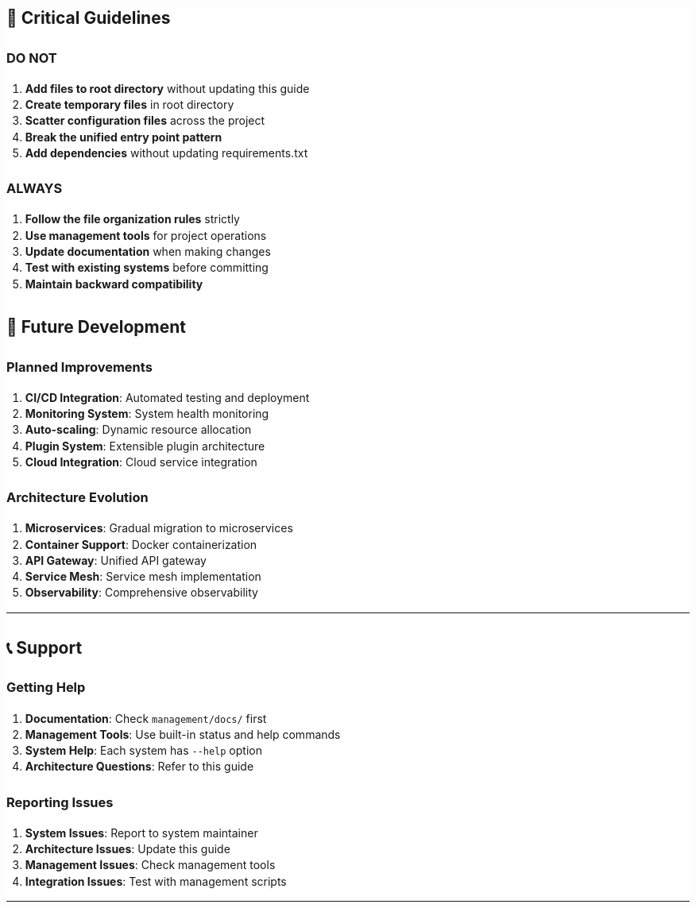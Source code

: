 ## 🚨 Critical Guidelines

### DO NOT

1. **Add files to root directory** without updating this guide
2. **Create temporary files** in root directory
3. **Scatter configuration files** across the project
4. **Break the unified entry point pattern**
5. **Add dependencies** without updating requirements.txt

### ALWAYS

1. **Follow the file organization rules** strictly
2. **Use management tools** for project operations
3. **Update documentation** when making changes
4. **Test with existing systems** before committing
5. **Maintain backward compatibility**

## 🎯 Future Development

### Planned Improvements

1. **CI/CD Integration**: Automated testing and deployment
2. **Monitoring System**: System health monitoring
3. **Auto-scaling**: Dynamic resource allocation
4. **Plugin System**: Extensible plugin architecture
5. **Cloud Integration**: Cloud service integration

### Architecture Evolution

1. **Microservices**: Gradual migration to microservices
2. **Container Support**: Docker containerization
3. **API Gateway**: Unified API gateway
4. **Service Mesh**: Service mesh implementation
5. **Observability**: Comprehensive observability

---

## 📞 Support

### Getting Help

1. **Documentation**: Check `management/docs/` first
2. **Management Tools**: Use built-in status and help commands
3. **System Help**: Each system has `--help` option
4. **Architecture Questions**: Refer to this guide

### Reporting Issues

1. **System Issues**: Report to system maintainer
2. **Architecture Issues**: Update this guide
3. **Management Issues**: Check management tools
4. **Integration Issues**: Test with management scripts

---